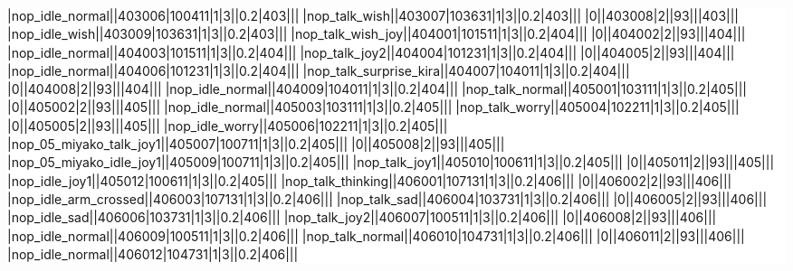 |nop_idle_normal||403006|100411|1|3||0.2|403|||
|nop_talk_wish||403007|103631|1|3||0.2|403|||
|0||403008|2||93|||403|||
|nop_idle_wish||403009|103631|1|3||0.2|403|||
|nop_talk_wish_joy||404001|101511|1|3||0.2|404|||
|0||404002|2||93|||404|||
|nop_idle_normal||404003|101511|1|3||0.2|404|||
|nop_talk_joy2||404004|101231|1|3||0.2|404|||
|0||404005|2||93|||404|||
|nop_idle_normal||404006|101231|1|3||0.2|404|||
|nop_talk_surprise_kira||404007|104011|1|3||0.2|404|||
|0||404008|2||93|||404|||
|nop_idle_normal||404009|104011|1|3||0.2|404|||
|nop_talk_normal||405001|103111|1|3||0.2|405|||
|0||405002|2||93|||405|||
|nop_idle_normal||405003|103111|1|3||0.2|405|||
|nop_talk_worry||405004|102211|1|3||0.2|405|||
|0||405005|2||93|||405|||
|nop_idle_worry||405006|102211|1|3||0.2|405|||
|nop_05_miyako_talk_joy1||405007|100711|1|3||0.2|405|||
|0||405008|2||93|||405|||
|nop_05_miyako_idle_joy1||405009|100711|1|3||0.2|405|||
|nop_talk_joy1||405010|100611|1|3||0.2|405|||
|0||405011|2||93|||405|||
|nop_idle_joy1||405012|100611|1|3||0.2|405|||
|nop_talk_thinking||406001|107131|1|3||0.2|406|||
|0||406002|2||93|||406|||
|nop_idle_arm_crossed||406003|107131|1|3||0.2|406|||
|nop_talk_sad||406004|103731|1|3||0.2|406|||
|0||406005|2||93|||406|||
|nop_idle_sad||406006|103731|1|3||0.2|406|||
|nop_talk_joy2||406007|100511|1|3||0.2|406|||
|0||406008|2||93|||406|||
|nop_idle_normal||406009|100511|1|3||0.2|406|||
|nop_talk_normal||406010|104731|1|3||0.2|406|||
|0||406011|2||93|||406|||
|nop_idle_normal||406012|104731|1|3||0.2|406|||